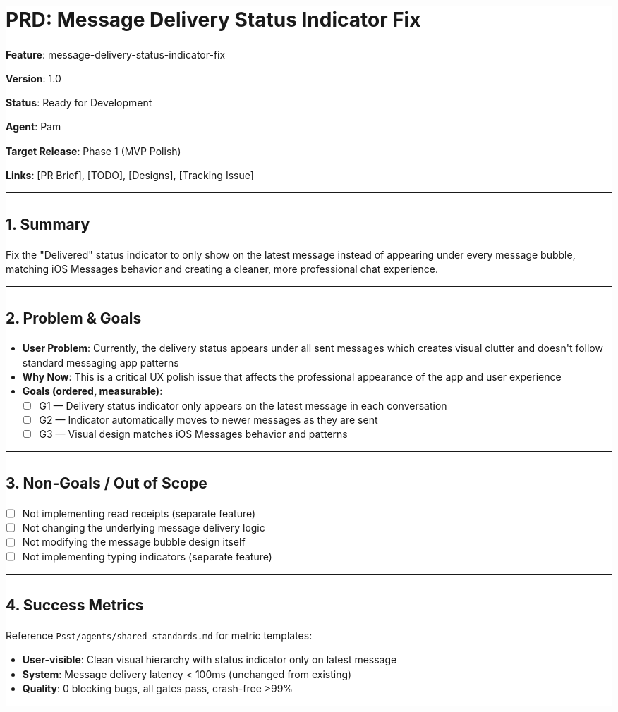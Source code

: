 # PRD: Message Delivery Status Indicator Fix

**Feature**: message-delivery-status-indicator-fix

**Version**: 1.0

**Status**: Ready for Development

**Agent**: Pam

**Target Release**: Phase 1 (MVP Polish)

**Links**: [PR Brief], [TODO], [Designs], [Tracking Issue]

---

## 1. Summary

Fix the "Delivered" status indicator to only show on the latest message instead of appearing under every message bubble, matching iOS Messages behavior and creating a cleaner, more professional chat experience.

---

## 2. Problem & Goals

- **User Problem**: Currently, the delivery status appears under all sent messages which creates visual clutter and doesn't follow standard messaging app patterns
- **Why Now**: This is a critical UX polish issue that affects the professional appearance of the app and user experience
- **Goals (ordered, measurable)**:
  - [ ] G1 — Delivery status indicator only appears on the latest message in each conversation
  - [ ] G2 — Indicator automatically moves to newer messages as they are sent
  - [ ] G3 — Visual design matches iOS Messages behavior and patterns

---

## 3. Non-Goals / Out of Scope

- [ ] Not implementing read receipts (separate feature)
- [ ] Not changing the underlying message delivery logic
- [ ] Not modifying the message bubble design itself
- [ ] Not implementing typing indicators (separate feature)

---

## 4. Success Metrics

Reference `Psst/agents/shared-standards.md` for metric templates:
- **User-visible**: Clean visual hierarchy with status indicator only on latest message
- **System**: Message delivery latency < 100ms (unchanged from existing)
- **Quality**: 0 blocking bugs, all gates pass, crash-free >99%

---